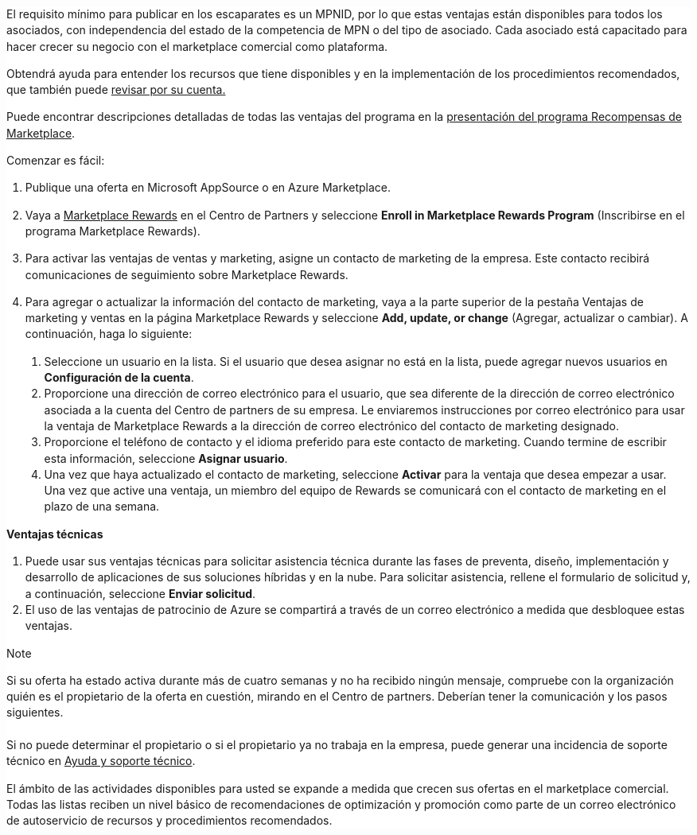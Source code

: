 El requisito mínimo para publicar en los escaparates es un MPNID, por lo que estas ventajas están disponibles para todos los asociados, con independencia del estado de la competencia de MPN o del tipo de asociado. Cada asociado está capacitado para hacer crecer su negocio con el marketplace comercial como plataforma.

Obtendrá ayuda para entender los recursos que tiene disponibles y en la implementación de los procedimientos recomendados, que también puede [revisar por su cuenta.](https://partner.microsoft.com/asset/collection/azure-marketplace-and-appsource-publisher-toolkit#/)

Puede encontrar descripciones detalladas de todas las ventajas del programa en la [presentación del programa Recompensas de Marketplace](https://aka.ms/marketplacerewards).

Comenzar es fácil:

1. Publique una oferta en Microsoft AppSource o en Azure Marketplace.
2. Vaya a [Marketplace Rewards](https://partner.microsoft.com/dashboard/mpn/program/commercialmarketplace) en el Centro de Partners y seleccione **Enroll in Marketplace Rewards Program** (Inscribirse en el programa Marketplace Rewards).
3. Para activar las ventajas de ventas y marketing, asigne un contacto de marketing de la empresa. Este contacto recibirá comunicaciones de seguimiento sobre Marketplace Rewards.
4. Para agregar o actualizar la información del contacto de marketing, vaya a la parte superior de la pestaña Ventajas de marketing y ventas en la página Marketplace Rewards y seleccione **Add, update, or change** (Agregar, actualizar o cambiar).  A continuación, haga lo siguiente:

    1. Seleccione un usuario en la lista. Si el usuario que desea asignar no está en la lista, puede agregar nuevos usuarios en **Configuración de la cuenta**.
    1. Proporcione una dirección de correo electrónico para el usuario, que sea diferente de la dirección de correo electrónico asociada a la cuenta del Centro de partners de su empresa. Le enviaremos instrucciones por correo electrónico para usar la ventaja de Marketplace Rewards a la dirección de correo electrónico del contacto de marketing designado.
    1. Proporcione el teléfono de contacto y el idioma preferido para este contacto de marketing. Cuando termine de escribir esta información, seleccione **Asignar usuario**.
    1. Una vez que haya actualizado el contacto de marketing, seleccione **Activar** para la ventaja que desea empezar a usar. Una vez que active una ventaja, un miembro del equipo de Rewards se comunicará con el contacto de marketing en el plazo de una semana.

**Ventajas técnicas**

1. Puede usar sus ventajas técnicas para solicitar asistencia técnica durante las fases de preventa, diseño, implementación y desarrollo de aplicaciones de sus soluciones híbridas y en la nube. Para solicitar asistencia, rellene el formulario de solicitud y, a continuación, seleccione **Enviar solicitud**.
2. El uso de las ventajas de patrocinio de Azure se compartirá a través de un correo electrónico a medida que desbloquee estas ventajas.

>[!NOTE]
>Si su oferta ha estado activa durante más de cuatro semanas y no ha recibido ningún mensaje, compruebe con la organización quién es el propietario de la oferta en cuestión, mirando en el Centro de partners. Deberían tener la comunicación y los pasos siguientes.<br><br>Si no puede determinar el propietario o si el propietario ya no trabaja en la empresa, puede generar una incidencia de soporte técnico en [Ayuda y soporte técnico](https://aka.ms/marketplacepublishersupport).

El ámbito de las actividades disponibles para usted se expande a medida que crecen sus ofertas en el marketplace comercial. Todas las listas reciben un nivel básico de recomendaciones de optimización y promoción como parte de un correo electrónico de autoservicio de recursos y procedimientos recomendados.
